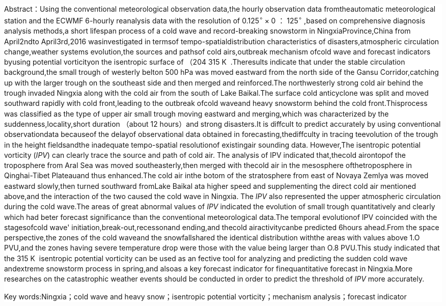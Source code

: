 Abstract：Using the conventional meteorological observation data,the hourly observation data fromtheautomatic meteorological station and the ECWMF 6-hourly reanalysis data with the resolution of $0 . 1 2 5 ^ { \circ } \times 0$ ： $1 2 5 ^ { \circ }$ ,based on comprehensive diagnosis analysis methods,a short lifespan process of a cold wave and record-breaking snowstorm in NingxiaProvince,China from April2ndto April3rd,2016 wasinvestigated in termsof tempo-spatialdistribution characteristics of disasters,atmospheric circulation change,weather systems evolution,the sources and pathsof cold airs,outbreak mechanism ofcold wave and forecast indicators byusing potential vorticityon the isentropic surface of （204 $3 1 5 \mathrm { ~ K ~ }$ .Theresults indicate that under the stable circulation background,the small trough of westerly belton 500 hPa was moved eastward from the north side of the Gansu Corridor,catching up with the larger trough on the southeast side and then merged and reinforced.The northwesterly strong cold air behind the trough invaded Ningxia along with the cold air from the south of Lake Baikal.The surface cold anticyclone was split and moved southward rapidly with cold front,leading to the outbreak ofcold waveand heavy snowstorm behind the cold front.Thisprocess was classified as the type of upper air small trough moving eastward and merging,which was characterized by the suddenness,locality,short duration （about 12 hours）and strong disasters.It is diffcult to predict accurately by using conventional observationdata becauseof the delayof observational data obtained in forecasting,thediffculty in tracing teevolution of the trough in the height fieldsandthe inadequate tempo-spatial resolutionof existingair sounding data. However,The isentropic potential vorticity $( I P V )$ can clearly trace the source and path of cold air. The analysis of IPV indicated that,thecold airontopof the troposphere from Aral Sea was moved southeasterly,then merged with thecold air in the mesosphere ofthetroposphere in Qinghai-Tibet Plateauand thus enhanced.The cold air inthe botom of the stratosphere from east of Novaya Zemlya was moved eastward slowly,then turned southward fromLake Baikal ata higher speed and supplementing the direct cold air mentioned above,and the interaction of the two caused the cold wave in Ningxia. The $I P V$ also represented the upper atmospheric circulation during the cold wave.The areas of great abnormal values of $I P V$ indicated the evolution of small trough quantitatively and clearly which had beter forecast significance than the conventional meteorological data.The temporal evolutionof IPV coincided with the stagesofcold wave' initiation,break-out,recessonand ending,and thecold airactivitycanbe predicted 6hours ahead.From the space perspective,the zones of the cold waveand the snowfallshared the identical distribution withthe areas with values above 1.O PVU,and the zones having severe temperature drop were those with the value being larger than O.8 PVU.This study indicated that the $3 1 5 \mathrm { ~ K ~ }$ isentropic potential vorticity can be used as an fective tool for analyzing and predicting the sudden cold wave andextreme snowstorm process in spring,and alsoas a key forecast indicator for finequantitative forecast in Ningxia.More researches on the catastrophic weather events should be conducted in order to predict the threshold of $I P V$ more accurately.

Key words:Ningxia；cold wave and heavy snow；isentropic potential vorticity；mechanism analysis；forecast indicator